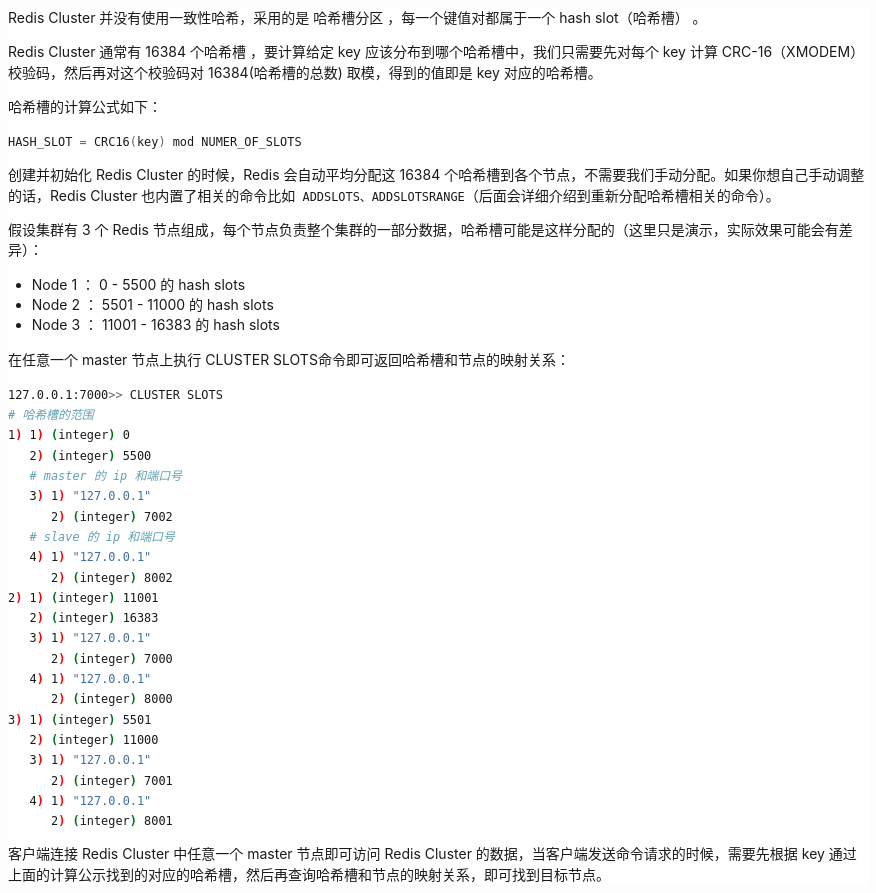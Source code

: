 Redis Cluster 并没有使用一致性哈希，采用的是 哈希槽分区 ，每一个键值对都属于一个 hash slot（哈希槽） 。

Redis Cluster 通常有 16384 个哈希槽 ，要计算给定 key 应该分布到哪个哈希槽中，我们只需要先对每个 key 计算 CRC-16（XMODEM）
校验码，然后再对这个校验码对 16384(哈希槽的总数) 取模，得到的值即是 key 对应的哈希槽。

哈希槽的计算公式如下：

```C
HASH_SLOT = CRC16(key) mod NUMER_OF_SLOTS
```

创建并初始化 Redis Cluster 的时候，Redis 会自动平均分配这 16384 个哈希槽到各个节点，不需要我们手动分配。如果你想自己手动调整的话，Redis
Cluster 也内置了相关的命令比如` ADDSLOTS、ADDSLOTSRANGE`（后面会详细介绍到重新分配哈希槽相关的命令）。

假设集群有 3 个 Redis 节点组成，每个节点负责整个集群的一部分数据，哈希槽可能是这样分配的（这里只是演示，实际效果可能会有差异）：

- Node 1 ： 0 - 5500 的 hash slots
- Node 2 ： 5501 - 11000 的 hash slots
- Node 3 ： 11001 - 16383 的 hash slots

在任意一个 master 节点上执行 CLUSTER SLOTS命令即可返回哈希槽和节点的映射关系：

```bash
127.0.0.1:7000>> CLUSTER SLOTS
# 哈希槽的范围
1) 1) (integer) 0
   2) (integer) 5500
   # master 的 ip 和端口号
   3) 1) "127.0.0.1"
      2) (integer) 7002
   # slave 的 ip 和端口号
   4) 1) "127.0.0.1"
      2) (integer) 8002
2) 1) (integer) 11001
   2) (integer) 16383
   3) 1) "127.0.0.1"
      2) (integer) 7000
   4) 1) "127.0.0.1"
      2) (integer) 8000
3) 1) (integer) 5501
   2) (integer) 11000
   3) 1) "127.0.0.1"
      2) (integer) 7001
   4) 1) "127.0.0.1"
      2) (integer) 8001
```

客户端连接 Redis Cluster 中任意一个 master 节点即可访问 Redis Cluster 的数据，当客户端发送命令请求的时候，需要先根据 key
通过上面的计算公示找到的对应的哈希槽，然后再查询哈希槽和节点的映射关系，即可找到目标节点。
